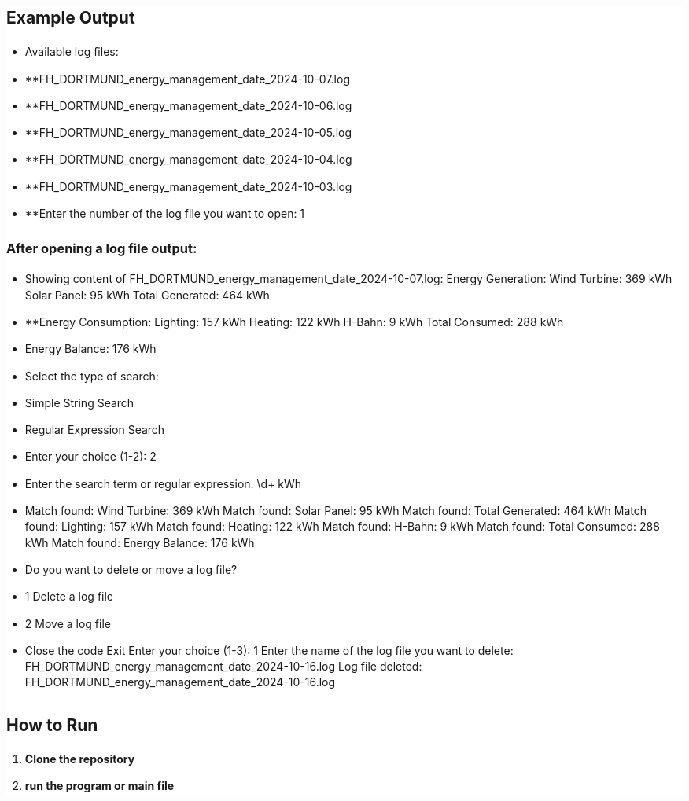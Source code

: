 ## Example Output

- Available log files:

- **FH_DORTMUND_energy_management_date_2024-10-07.log
- **FH_DORTMUND_energy_management_date_2024-10-06.log
- **FH_DORTMUND_energy_management_date_2024-10-05.log
- **FH_DORTMUND_energy_management_date_2024-10-04.log
- **FH_DORTMUND_energy_management_date_2024-10-03.log
- **Enter the number of the log file you want to open: 1
### After opening a log file output:
- Showing content of FH_DORTMUND_energy_management_date_2024-10-07.log: Energy Generation: Wind Turbine:  369 kWh Solar Panel: 95 kWh Total Generated: 464 kWh

- **Energy Consumption: Lighting: 157 kWh Heating: 122 kWh H-Bahn: 9 kWh Total Consumed: 288 kWh

- Energy Balance: 176 kWh

- Select the type of search:

- Simple String Search
- Regular Expression Search

- Enter your choice (1-2): 2

- Enter the search term or regular expression: \d+ kWh

- Match found: Wind Turbine: 369 kWh Match found: Solar Panel: 95 kWh Match found: Total Generated: 464 kWh Match found: Lighting: 157 kWh Match found: Heating: 122 kWh Match found: H-Bahn: 9 kWh Match found: Total Consumed: 288 kWh Match found: Energy Balance: 176 kWh

- Do you want to delete or move a log file?

- 1 Delete a log file
- 2 Move a log file
- Close the code
Exit Enter your choice (1-3): 1
Enter the name of the log file you want to delete: FH_DORTMUND_energy_management_date_2024-10-16.log Log file deleted: FH_DORTMUND_energy_management_date_2024-10-16.log



## How to Run

1. **Clone the repository**
  
2. **run the program or main file**





